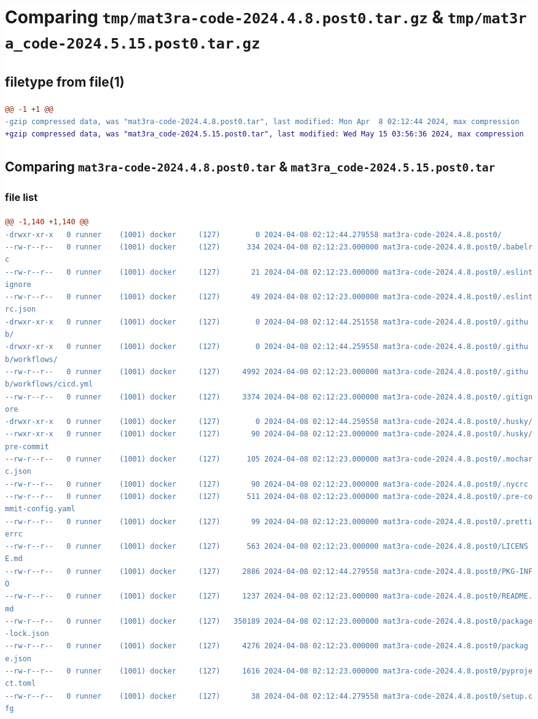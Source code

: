 # Comparing `tmp/mat3ra-code-2024.4.8.post0.tar.gz` & `tmp/mat3ra_code-2024.5.15.post0.tar.gz`

## filetype from file(1)

```diff
@@ -1 +1 @@
-gzip compressed data, was "mat3ra-code-2024.4.8.post0.tar", last modified: Mon Apr  8 02:12:44 2024, max compression
+gzip compressed data, was "mat3ra_code-2024.5.15.post0.tar", last modified: Wed May 15 03:56:36 2024, max compression
```

## Comparing `mat3ra-code-2024.4.8.post0.tar` & `mat3ra_code-2024.5.15.post0.tar`

### file list

```diff
@@ -1,140 +1,140 @@
-drwxr-xr-x   0 runner    (1001) docker     (127)        0 2024-04-08 02:12:44.279558 mat3ra-code-2024.4.8.post0/
--rw-r--r--   0 runner    (1001) docker     (127)      334 2024-04-08 02:12:23.000000 mat3ra-code-2024.4.8.post0/.babelrc
--rw-r--r--   0 runner    (1001) docker     (127)       21 2024-04-08 02:12:23.000000 mat3ra-code-2024.4.8.post0/.eslintignore
--rw-r--r--   0 runner    (1001) docker     (127)       49 2024-04-08 02:12:23.000000 mat3ra-code-2024.4.8.post0/.eslintrc.json
-drwxr-xr-x   0 runner    (1001) docker     (127)        0 2024-04-08 02:12:44.251558 mat3ra-code-2024.4.8.post0/.github/
-drwxr-xr-x   0 runner    (1001) docker     (127)        0 2024-04-08 02:12:44.259558 mat3ra-code-2024.4.8.post0/.github/workflows/
--rw-r--r--   0 runner    (1001) docker     (127)     4992 2024-04-08 02:12:23.000000 mat3ra-code-2024.4.8.post0/.github/workflows/cicd.yml
--rw-r--r--   0 runner    (1001) docker     (127)     3374 2024-04-08 02:12:23.000000 mat3ra-code-2024.4.8.post0/.gitignore
-drwxr-xr-x   0 runner    (1001) docker     (127)        0 2024-04-08 02:12:44.259558 mat3ra-code-2024.4.8.post0/.husky/
--rwxr-xr-x   0 runner    (1001) docker     (127)       90 2024-04-08 02:12:23.000000 mat3ra-code-2024.4.8.post0/.husky/pre-commit
--rw-r--r--   0 runner    (1001) docker     (127)      105 2024-04-08 02:12:23.000000 mat3ra-code-2024.4.8.post0/.mocharc.json
--rw-r--r--   0 runner    (1001) docker     (127)       90 2024-04-08 02:12:23.000000 mat3ra-code-2024.4.8.post0/.nycrc
--rw-r--r--   0 runner    (1001) docker     (127)      511 2024-04-08 02:12:23.000000 mat3ra-code-2024.4.8.post0/.pre-commit-config.yaml
--rw-r--r--   0 runner    (1001) docker     (127)       99 2024-04-08 02:12:23.000000 mat3ra-code-2024.4.8.post0/.prettierrc
--rw-r--r--   0 runner    (1001) docker     (127)      563 2024-04-08 02:12:23.000000 mat3ra-code-2024.4.8.post0/LICENSE.md
--rw-r--r--   0 runner    (1001) docker     (127)     2886 2024-04-08 02:12:44.279558 mat3ra-code-2024.4.8.post0/PKG-INFO
--rw-r--r--   0 runner    (1001) docker     (127)     1237 2024-04-08 02:12:23.000000 mat3ra-code-2024.4.8.post0/README.md
--rw-r--r--   0 runner    (1001) docker     (127)   350189 2024-04-08 02:12:23.000000 mat3ra-code-2024.4.8.post0/package-lock.json
--rw-r--r--   0 runner    (1001) docker     (127)     4276 2024-04-08 02:12:23.000000 mat3ra-code-2024.4.8.post0/package.json
--rw-r--r--   0 runner    (1001) docker     (127)     1616 2024-04-08 02:12:23.000000 mat3ra-code-2024.4.8.post0/pyproject.toml
--rw-r--r--   0 runner    (1001) docker     (127)       38 2024-04-08 02:12:44.279558 mat3ra-code-2024.4.8.post0/setup.cfg
```